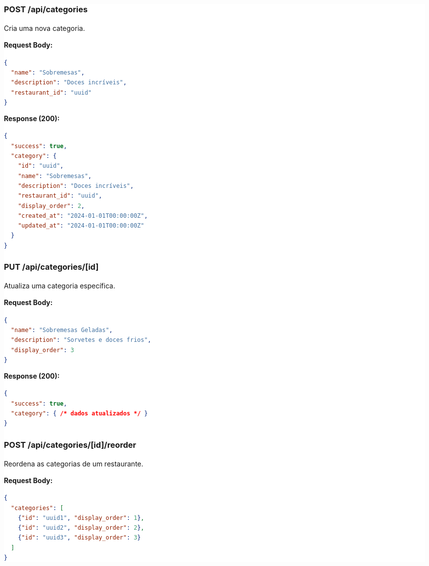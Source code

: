 ### POST /api/categories

Cria uma nova categoria.

**Request Body:**
```json
{
  "name": "Sobremesas",
  "description": "Doces incríveis",
  "restaurant_id": "uuid"
}
```

**Response (200):**
```json
{
  "success": true,
  "category": {
    "id": "uuid",
    "name": "Sobremesas",
    "description": "Doces incríveis",
    "restaurant_id": "uuid",
    "display_order": 2,
    "created_at": "2024-01-01T00:00:00Z",
    "updated_at": "2024-01-01T00:00:00Z"
  }
}
```

### PUT /api/categories/[id]

Atualiza uma categoria específica.

**Request Body:**
```json
{
  "name": "Sobremesas Geladas",
  "description": "Sorvetes e doces frios",
  "display_order": 3
}
```

**Response (200):**
```json
{
  "success": true,
  "category": { /* dados atualizados */ }
}
```

### POST /api/categories/[id]/reorder

Reordena as categorias de um restaurante.

**Request Body:**
```json
{
  "categories": [
    {"id": "uuid1", "display_order": 1},
    {"id": "uuid2", "display_order": 2},
    {"id": "uuid3", "display_order": 3}
  ]
}
```
